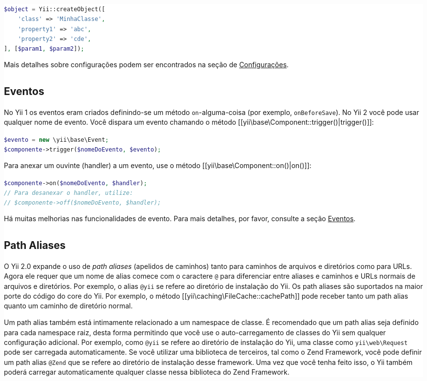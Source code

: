 ```php
$object = Yii::createObject([
    'class' => 'MinhaClasse',
    'property1' => 'abc',
    'property2' => 'cde',
], [$param1, $param2]);
```

Mais detalhes sobre configurações podem ser encontrados na seção de
[Configurações](concept-configurations.md).


Eventos
-------

No Yii 1 os eventos eram criados definindo-se um método `on`-alguma-coisa
(por exemplo, `onBeforeSave`). No Yii 2 você pode usar qualquer nome de
evento. Você dispara um evento chamando o método
[[yii\base\Component::trigger()|trigger()]]:

```php
$evento = new \yii\base\Event;
$componente->trigger($nomeDoEvento, $evento);
```

Para anexar um ouvinte (handler) a um evento, use o método [[yii\base\Component::on()|on()]]:

```php
$componente->on($nomeDoEvento, $handler);
// Para desanexar o handler, utilize:
// $componente->off($nomeDoEvento, $handler);
```

Há muitas melhorias nas funcionalidades de evento. Para mais detalhes,
por favor, consulte a seção [Eventos](concept-events.md).


Path Aliases
------------

O Yii 2.0 expande o uso de *path aliases* (apelidos de caminhos) tanto para caminhos de arquivos e diretórios como para URLs. Agora ele requer que um nome de alias
comece com o caractere `@` para diferenciar entre aliases e caminhos e URLs normais de arquivos e diretórios. Por exemplo, o alias `@yii` se refere ao diretório de
instalação do Yii. Os path aliases são suportados na maior porte do código do core
do Yii. Por exemplo, o método [[yii\caching\FileCache::cachePath]] pode receber
tanto um path alias quanto um caminho de diretório normal.

Um path alias também está intimamente relacionado a um namespace de classe.
É recomendado que um path alias seja definido para cada namespace raiz, desta forma
permitindo que você use o auto-carregamento de classes do Yii sem qualquer
configuração adicional. Por exemplo, como `@yii` se refere ao diretório de
instalação do Yii, uma classe como `yii\web\Request` pode ser carregada
automaticamente. Se você utilizar uma biblioteca de terceiros, tal como o Zend
Framework, você pode definir um path alias `@Zend` que se refere ao diretório
de instalação desse framework. Uma vez que você tenha feito isso, o Yii também
poderá carregar automaticamente qualquer classe nessa biblioteca do Zend Framework.
